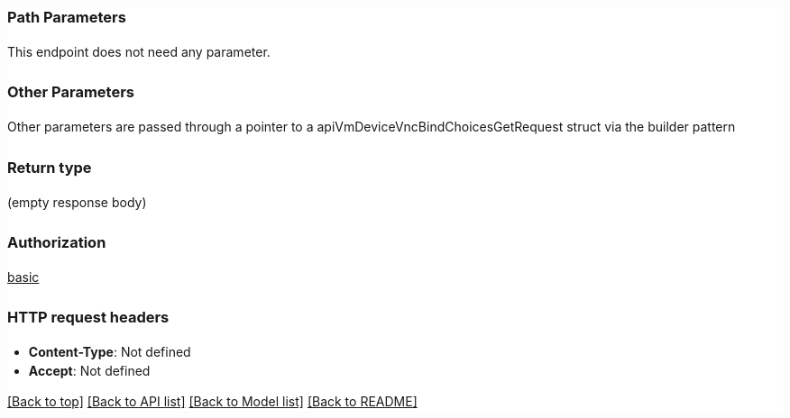 ### Path Parameters

This endpoint does not need any parameter.

### Other Parameters

Other parameters are passed through a pointer to a apiVmDeviceVncBindChoicesGetRequest struct via the builder pattern


### Return type

 (empty response body)

### Authorization

[basic](../README.md#basic)

### HTTP request headers

- **Content-Type**: Not defined
- **Accept**: Not defined

[[Back to top]](#) [[Back to API list]](../README.md#documentation-for-api-endpoints)
[[Back to Model list]](../README.md#documentation-for-models)
[[Back to README]](../README.md)

